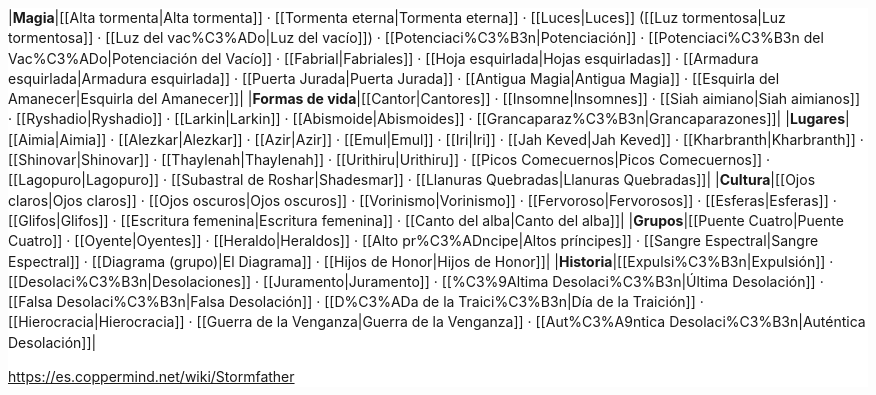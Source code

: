 |**Magia**|[[Alta tormenta\|Alta tormenta]] · [[Tormenta eterna\|Tormenta eterna]] · [[Luces\|Luces]] ([[Luz tormentosa\|Luz tormentosa]] · [[Luz del vac%C3%ADo\|Luz del vacío]]) · [[Potenciaci%C3%B3n\|Potenciación]] · [[Potenciaci%C3%B3n del Vac%C3%ADo\|Potenciación del Vacío]] · [[Fabrial\|Fabriales]] · [[Hoja esquirlada\|Hojas esquirladas]] · [[Armadura esquirlada\|Armadura esquirlada]] · [[Puerta Jurada\|Puerta Jurada]] · [[Antigua Magia\|Antigua Magia]] · [[Esquirla del Amanecer\|Esquirla del Amanecer]]|
|**Formas de vida**|[[Cantor\|Cantores]] · [[Insomne\|Insomnes]] · [[Siah aimiano\|Siah aimianos]] · [[Ryshadio\|Ryshadio]] · [[Larkin\|Larkin]] · [[Abismoide\|Abismoides]] · [[Grancaparaz%C3%B3n\|Grancaparazones]]|
|**Lugares**|[[Aimia\|Aimia]] · [[Alezkar\|Alezkar]] · [[Azir\|Azir]] · [[Emul\|Emul]] · [[Iri\|Iri]] · [[Jah Keved\|Jah Keved]] · [[Kharbranth\|Kharbranth]] · [[Shinovar\|Shinovar]] · [[Thaylenah\|Thaylenah]] · [[Urithiru\|Urithiru]] · [[Picos Comecuernos\|Picos Comecuernos]] · [[Lagopuro\|Lagopuro]] · [[Subastral de Roshar\|Shadesmar]] · [[Llanuras Quebradas\|Llanuras Quebradas]]|
|**Cultura**|[[Ojos claros\|Ojos claros]] · [[Ojos oscuros\|Ojos oscuros]] · [[Vorinismo\|Vorinismo]] · [[Fervoroso\|Fervorosos]] · [[Esferas\|Esferas]] · [[Glifos\|Glifos]] · [[Escritura femenina\|Escritura femenina]] · [[Canto del alba\|Canto del alba]]|
|**Grupos**|[[Puente Cuatro\|Puente Cuatro]] · [[Oyente\|Oyentes]] · [[Heraldo\|Heraldos]] · [[Alto pr%C3%ADncipe\|Altos príncipes]] · [[Sangre Espectral\|Sangre Espectral]] · [[Diagrama (grupo)\|El Diagrama]] · [[Hijos de Honor\|Hijos de Honor]]|
|**Historia**|[[Expulsi%C3%B3n\|Expulsión]] · [[Desolaci%C3%B3n\|Desolaciones]] · [[Juramento\|Juramento]] · [[%C3%9Altima Desolaci%C3%B3n\|Última Desolación]] · [[Falsa Desolaci%C3%B3n\|Falsa Desolación]] · [[D%C3%ADa de la Traici%C3%B3n\|Día de la Traición]] · [[Hierocracia\|Hierocracia]] · [[Guerra de la Venganza\|Guerra de la Venganza]] · [[Aut%C3%A9ntica Desolaci%C3%B3n\|Auténtica Desolación]]|



https://es.coppermind.net/wiki/Stormfather